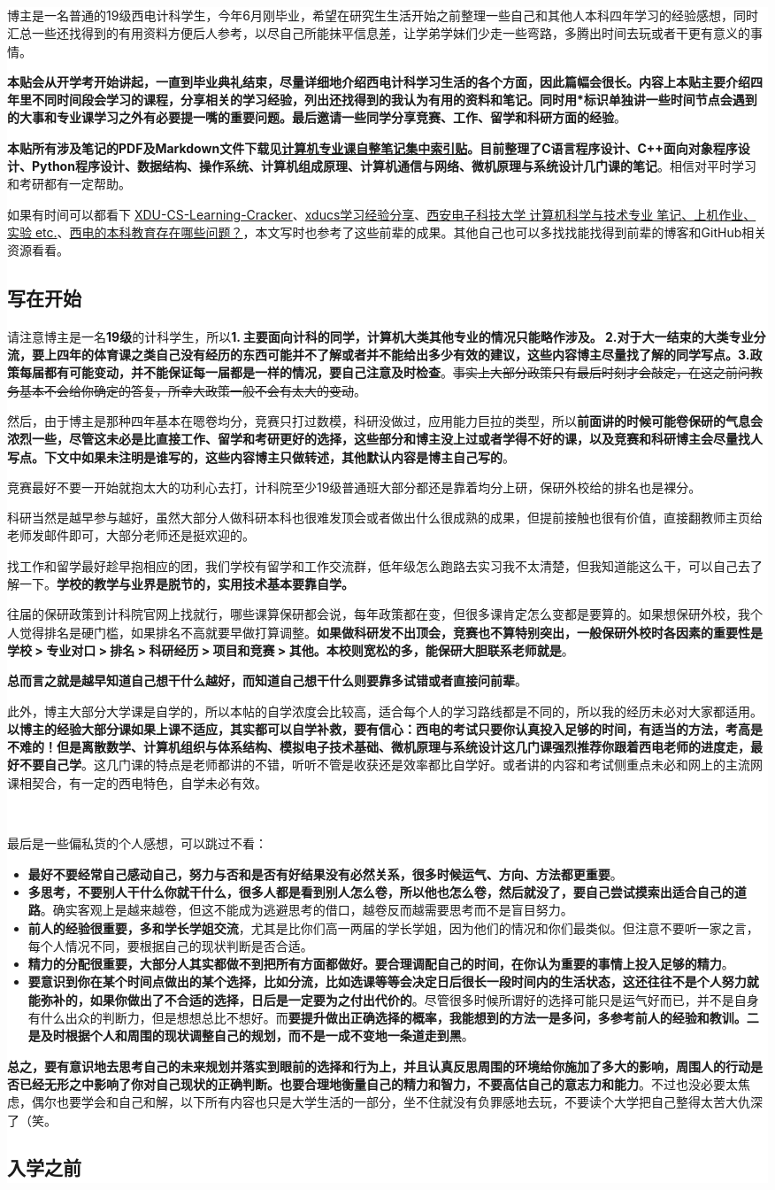 博主是一名普通的19级西电计科学生，今年6月刚毕业，希望在研究生生活开始之前整理一些自己和其他人本科四年学习的经验感想，同时汇总一些还找得到的有用资料方便后人参考，以尽自己所能抹平信息差，让学弟学妹们少走一些弯路，多腾出时间去玩或者干更有意义的事情。

**本贴会从开学考开始讲起，一直到毕业典礼结束，尽量详细地介绍西电计科学习生活的各个方面，因此篇幅会很长。内容上本贴主要介绍四年里不同时间段会学习的课程，分享相关的学习经验，列出还找得到的我认为有用的资料和笔记。同时用\*标识单独讲一些时间节点会遇到的大事和专业课学习之外有必要提一嘴的重要问题。最后邀请一些同学分享竞赛、工作、留学和科研方面的经验**。

**本贴所有涉及笔记的PDF及Markdown文件下载见[计算机专业课自整笔记集中索引贴](https://blog.csdn.net/zimuzi2019/article/details/126227917)。目前整理了C语言程序设计、C++面向对象程序设计、Python程序设计、数据结构、操作系统、计算机组成原理、计算机通信与网络、微机原理与系统设计几门课的笔记**。相信对平时学习和考研都有一定帮助。

如果有时间可以都看下 [XDU-CS-Learning-Cracker](https://xdu-cs-learning.readthedocs.io/en/latest/)、[xducs学习经验分享](https://blog.csdn.net/qq_45717425/article/details/114377616)、[西安电子科技大学 计算机科学与技术专业 笔记、上机作业、实验 etc.](https://github.com/SincereXIA/XidianCS)、[西电的本科教育存在哪些问题？](https://www.zhihu.com/question/477478128/answer/2047620602)，本文写时也参考了这些前辈的成果。其他自己也可以多找找能找得到前辈的博客和GitHub相关资源看看。

## 写在开始

请注意博主是一名**19级**的计科学生，所以**1. 主要面向计科的同学，计算机大类其他专业的情况只能略作涉及。 2.对于大一结束的大类专业分流，要上四年的体育课之类自己没有经历的东西可能并不了解或者并不能给出多少有效的建议，这些内容博主尽量找了解的同学写点。3.政策每届都有可能变动，并不能保证每一届都是一样的情况，要自己注意及时检查**。~~事实上大部分政策只有最后时刻才会敲定，在这之前问教务基本不会给你确定的答复，所幸大政策一般不会有太大的变动~~。

然后，由于博主是那种四年基本在嗯卷均分，竞赛只打过数模，科研没做过，应用能力巨拉的类型，所以**前面讲的时候可能卷保研的气息会浓烈一些，尽管这未必是比直接工作、留学和考研更好的选择，这些部分和博主没上过或者学得不好的课，以及竞赛和科研博主会尽量找人写点。下文中如果未注明是谁写的，这些内容博主只做转述，其他默认内容是博主自己写的**。

竞赛最好不要一开始就抱太大的功利心去打，计科院至少19级普通班大部分都还是靠着均分上研，保研外校给的排名也是裸分。

科研当然是越早参与越好，虽然大部分人做科研本科也很难发顶会或者做出什么很成熟的成果，但提前接触也很有价值，直接翻教师主页给老师发邮件即可，大部分老师还是挺欢迎的。

找工作和留学最好趁早抱相应的团，我们学校有留学和工作交流群，低年级怎么跑路去实习我不太清楚，但我知道能这么干，可以自己去了解一下。**学校的教学与业界是脱节的，实用技术基本要靠自学。**

往届的保研政策到计科院官网上找就行，哪些课算保研都会说，每年政策都在变，但很多课肯定怎么变都是要算的。如果想保研外校，我个人觉得排名是硬门槛，如果排名不高就要早做打算调整。**如果做科研发不出顶会，竞赛也不算特别突出，一般保研外校时各因素的重要性是学校 > 专业对口 > 排名 > 科研经历 > 项目和竞赛 > 其他。本校则宽松的多，能保研大胆联系老师就是**。

**总而言之就是越早知道自己想干什么越好，而知道自己想干什么则要靠多试错或者直接问前辈**。

此外，博主大部分大学课是自学的，所以本帖的自学浓度会比较高，适合每个人的学习路线都是不同的，所以我的经历未必对大家都适用。**以博主的经验大部分课如果上课不适应，其实都可以自学补救，要有信心：西电的考试只要你认真投入足够的时间，有适当的方法，考高是不难的！但是离散数学、计算机组织与体系结构、模拟电子技术基础、微机原理与系统设计这几门课强烈推荐你跟着西电老师的进度走，最好不要自己学**。这几门课的特点是老师都讲的不错，听听不管是收获还是效率都比自学好。或者讲的内容和考试侧重点未必和网上的主流网课相契合，有一定的西电特色，自学未必有效。

&nbsp;

最后是一些偏私货的个人感想，可以跳过不看：

- **最好不要经常自己感动自己，努力与否和是否有好结果没有必然关系，很多时候运气、方向、方法都更重要**。
- **多思考，不要别人干什么你就干什么，很多人都是看到别人怎么卷，所以他也怎么卷，然后就没了，要自己尝试摸索出适合自己的道路**。确实客观上是越来越卷，但这不能成为逃避思考的借口，越卷反而越需要思考而不是盲目努力。
- **前人的经验很重要，多和学长学姐交流**，尤其是比你们高一两届的学长学姐，因为他们的情况和你们最类似。但注意不要听一家之言，每个人情况不同，要根据自己的现状判断是否合适。
- **精力的分配很重要，大部分人其实都做不到把所有方面都做好。要合理调配自己的时间，在你认为重要的事情上投入足够的精力**。
- **要意识到你在某个时间点做出的某个选择，比如分流，比如选课等等会决定日后很长一段时间内的生活状态，这还往往不是个人努力就能弥补的，如果你做出了不合适的选择，日后是一定要为之付出代价的**。尽管很多时候所谓好的选择可能只是运气好而已，并不是自身有什么出众的判断力，但是想想总比不想好。而**要提升做出正确选择的概率，我能想到的方法一是多问，多参考前人的经验和教训。二是及时根据个人和周围的现状调整自己的规划，而不是一成不变地一条道走到黑**。

**总之，要有意识地去思考自己的未来规划并落实到眼前的选择和行为上，并且认真反思周围的环境给你施加了多大的影响，周围人的行动是否已经无形之中影响了你对自己现状的正确判断。也要合理地衡量自己的精力和智力，不要高估自己的意志力和能力**。不过也没必要太焦虑，偶尔也要学会和自己和解，以下所有内容也只是大学生活的一部分，坐不住就没有负罪感地去玩，不要读个大学把自己整得太苦大仇深了（笑。

## 入学之前
